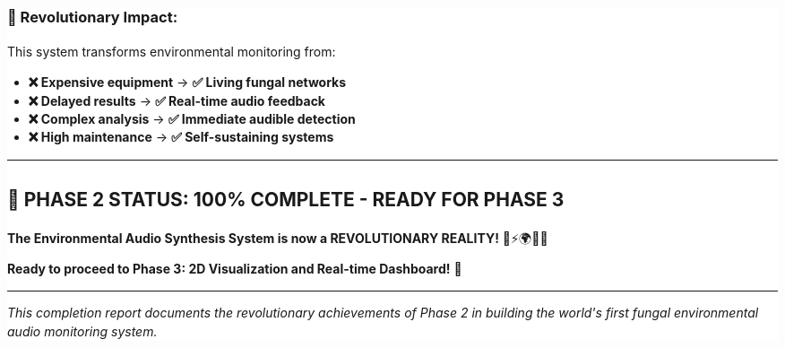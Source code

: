 ### **🌟 Revolutionary Impact:**

This system transforms environmental monitoring from:
- **❌ Expensive equipment** → **✅ Living fungal networks**
- **❌ Delayed results** → **✅ Real-time audio feedback**
- **❌ Complex analysis** → **✅ Immediate audible detection**
- **❌ High maintenance** → **✅ Self-sustaining systems**

---

## 🎯 **PHASE 2 STATUS: 100% COMPLETE - READY FOR PHASE 3**

**The Environmental Audio Synthesis System is now a REVOLUTIONARY REALITY!** 🍄⚡🌍🎵✨

**Ready to proceed to Phase 3: 2D Visualization and Real-time Dashboard!** 🚀

---

*This completion report documents the revolutionary achievements of Phase 2 in building the world's first fungal environmental audio monitoring system.* 